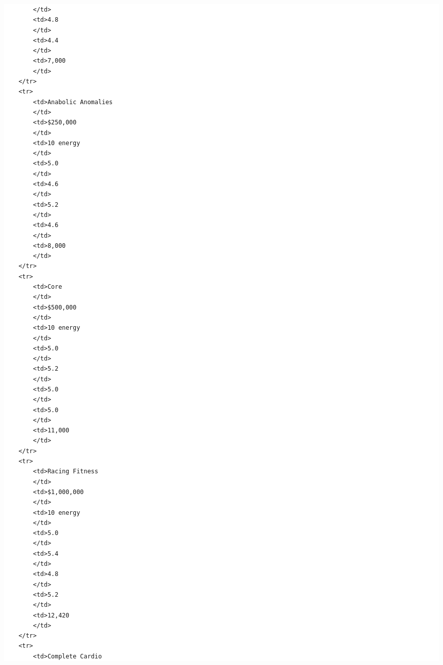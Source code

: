             </td>
            <td>4.8
            </td>
            <td>4.4
            </td>
            <td>7,000
            </td>
        </tr>
        <tr>
            <td>Anabolic Anomalies
            </td>
            <td>$250,000
            </td>
            <td>10 energy
            </td>
            <td>5.0
            </td>
            <td>4.6
            </td>
            <td>5.2
            </td>
            <td>4.6
            </td>
            <td>8,000
            </td>
        </tr>
        <tr>
            <td>Core
            </td>
            <td>$500,000
            </td>
            <td>10 energy
            </td>
            <td>5.0
            </td>
            <td>5.2
            </td>
            <td>5.0
            </td>
            <td>5.0
            </td>
            <td>11,000
            </td>
        </tr>
        <tr>
            <td>Racing Fitness
            </td>
            <td>$1,000,000
            </td>
            <td>10 energy
            </td>
            <td>5.0
            </td>
            <td>5.4
            </td>
            <td>4.8
            </td>
            <td>5.2
            </td>
            <td>12,420
            </td>
        </tr>
        <tr>
            <td>Complete Cardio